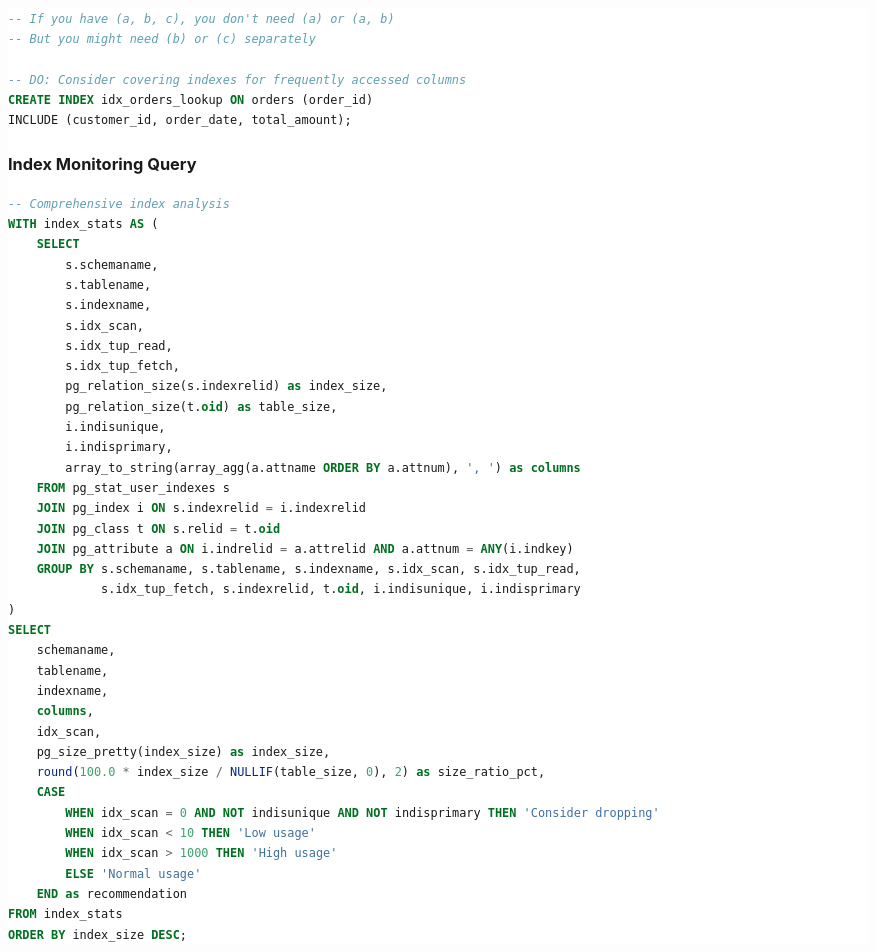 ```sql
-- If you have (a, b, c), you don't need (a) or (a, b)
-- But you might need (b) or (c) separately

-- DO: Consider covering indexes for frequently accessed columns
CREATE INDEX idx_orders_lookup ON orders (order_id) 
INCLUDE (customer_id, order_date, total_amount);
```

### Index Monitoring Query
```sql
-- Comprehensive index analysis
WITH index_stats AS (
    SELECT 
        s.schemaname,
        s.tablename,
        s.indexname,
        s.idx_scan,
        s.idx_tup_read,
        s.idx_tup_fetch,
        pg_relation_size(s.indexrelid) as index_size,
        pg_relation_size(t.oid) as table_size,
        i.indisunique,
        i.indisprimary,
        array_to_string(array_agg(a.attname ORDER BY a.attnum), ', ') as columns
    FROM pg_stat_user_indexes s
    JOIN pg_index i ON s.indexrelid = i.indexrelid
    JOIN pg_class t ON s.relid = t.oid
    JOIN pg_attribute a ON i.indrelid = a.attrelid AND a.attnum = ANY(i.indkey)
    GROUP BY s.schemaname, s.tablename, s.indexname, s.idx_scan, s.idx_tup_read, 
             s.idx_tup_fetch, s.indexrelid, t.oid, i.indisunique, i.indisprimary
)
SELECT 
    schemaname,
    tablename,
    indexname,
    columns,
    idx_scan,
    pg_size_pretty(index_size) as index_size,
    round(100.0 * index_size / NULLIF(table_size, 0), 2) as size_ratio_pct,
    CASE 
        WHEN idx_scan = 0 AND NOT indisunique AND NOT indisprimary THEN 'Consider dropping'
        WHEN idx_scan < 10 THEN 'Low usage'
        WHEN idx_scan > 1000 THEN 'High usage'
        ELSE 'Normal usage'
    END as recommendation
FROM index_stats
ORDER BY index_size DESC;
```
